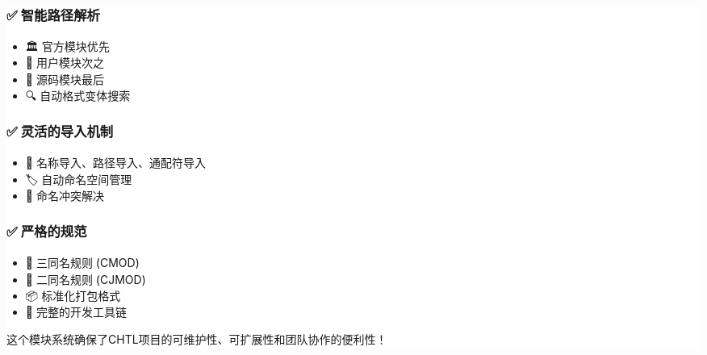 ### ✅ **智能路径解析**
- 🏛️ 官方模块优先
- 👤 用户模块次之  
- 🔧 源码模块最后
- 🔍 自动格式变体搜索

### ✅ **灵活的导入机制**
- 🎯 名称导入、路径导入、通配符导入
- 🏷️ 自动命名空间管理
- 🔄 命名冲突解决

### ✅ **严格的规范**
- 📏 三同名规则 (CMOD)
- 📏 二同名规则 (CJMOD)  
- 📦 标准化打包格式
- 🔧 完整的开发工具链

这个模块系统确保了CHTL项目的可维护性、可扩展性和团队协作的便利性！